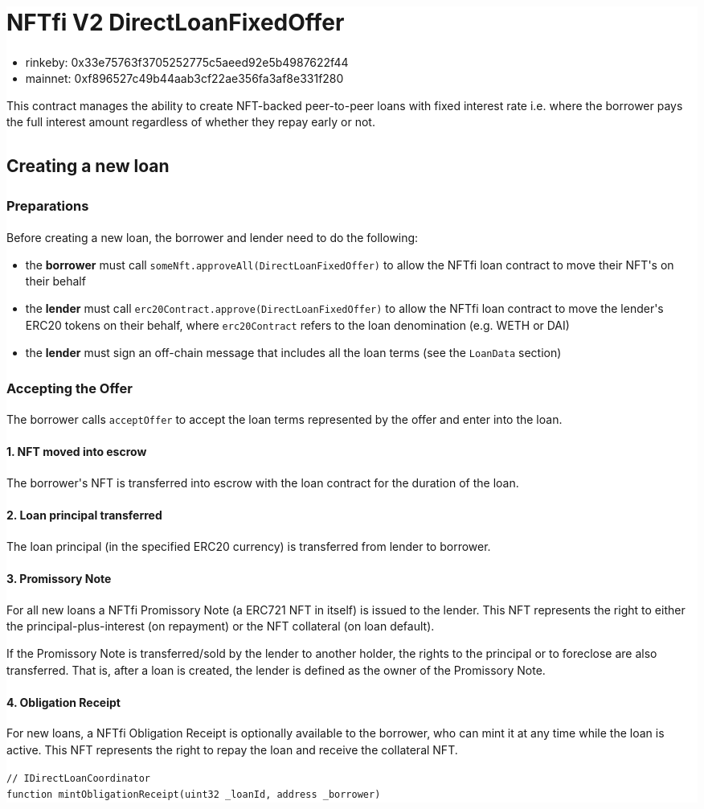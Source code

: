 # NFTfi V2 DirectLoanFixedOffer

* rinkeby: 0x33e75763f3705252775c5aeed92e5b4987622f44
* mainnet: 0xf896527c49b44aab3cf22ae356fa3af8e331f280

This contract manages the ability to create NFT-backed peer-to-peer loans with fixed interest rate i.e. where the borrower pays the full interest amount regardless of whether they repay early or not.

## Creating a new loan

### Preparations

Before creating a new loan, the borrower and lender need to do the following:

* the **borrower** must call `someNft.approveAll(DirectLoanFixedOffer)` to allow the NFTfi loan contract to move their NFT's on their behalf

* the **lender** must call `erc20Contract.approve(DirectLoanFixedOffer)` to allow the NFTfi loan contract to move the lender's ERC20 tokens on their behalf, where `erc20Contract` refers to the loan denomination (e.g. WETH or DAI)

* the **lender** must sign an off-chain message that includes all the loan terms (see the `LoanData` section)

### Accepting the Offer

The borrower calls `acceptOffer` to accept the loan terms represented by the offer and enter into the loan.

#### 1. NFT moved into escrow

The borrower's NFT is transferred into escrow with the loan contract for the duration of the loan.

#### 2. Loan principal transferred

The loan principal (in the specified ERC20 currency) is transferred from lender to borrower.

#### 3. Promissory Note

For all new loans a NFTfi Promissory Note (a ERC721 NFT in itself) is issued to the lender. This NFT represents the right to either the principal-plus-interest (on repayment) or the
NFT collateral (on loan default). 

If the Promissory Note is transferred/sold by the lender to another holder, the rights to the principal or to foreclose are also transferred. That is, after a loan is created, the lender is defined as the owner of the Promissory Note.

#### 4. Obligation Receipt

For new loans, a NFTfi Obligation Receipt is optionally available to the borrower, who can mint it at any time while the loan is active. This NFT represents the right to repay the loan and receive the collateral NFT.

```solidity
// IDirectLoanCoordinator
function mintObligationReceipt(uint32 _loanId, address _borrower)
```
